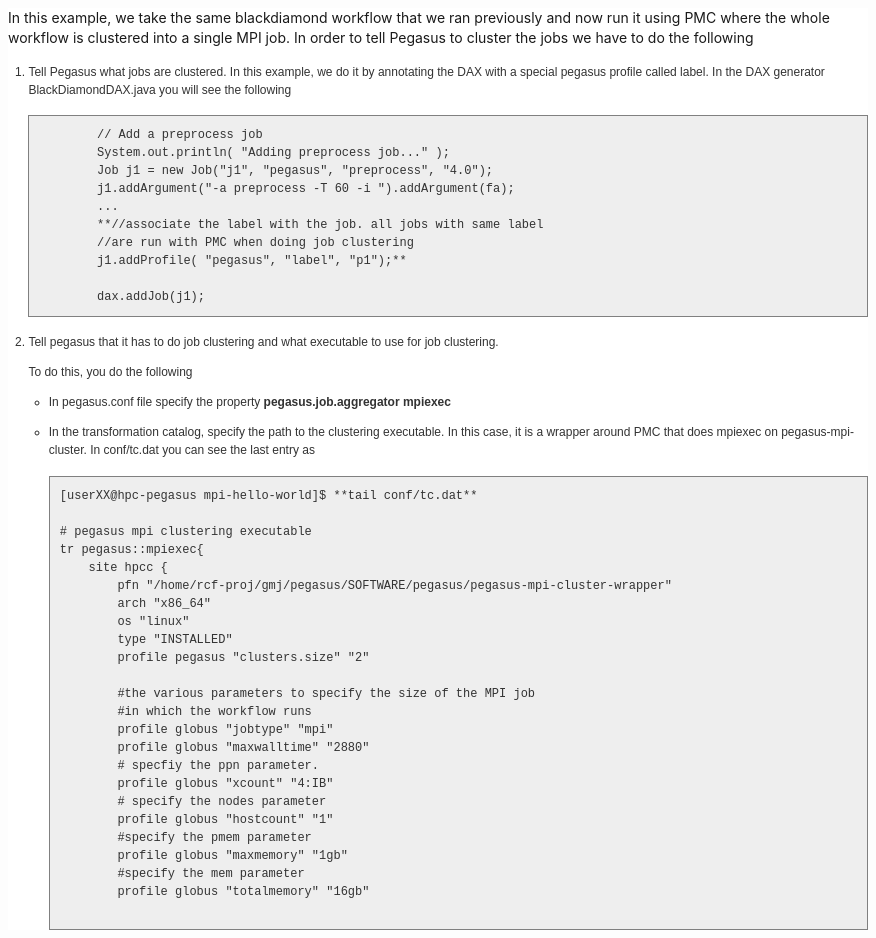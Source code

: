 In this example, we take the same blackdiamond workflow that we ran previously and now run it using PMC where the whole workflow is clustered into a single MPI job. In order to tell Pegasus to cluster the jobs we have to do the following

<div style="color:rgb(51,51,51);font-family:Trebuchet MS,Arial,Helvetica,sans-serif;font-size:12px;line-height:18px">

1.  Tell Pegasus what jobs are clustered. In this example, we do it by annotating the DAX with a special pegasus profile called label. In the DAX generator BlackDiamondDAX.java you will see the following

    <pre style="font-family:Courier New,DejaVu Sans Mono,monospace;margin-top:1.364em;margin-bottom:1.364em;font-size:9pt;overflow:auto;border:1px solid gray;padding:10px;background-color:rgb(238,238,238)">        // Add a preprocess job
            System.out.println( "Adding preprocess job..." );
            Job j1 = new Job("j1", "pegasus", "preprocess", "4.0");
            j1.addArgument("-a preprocess -T 60 -i ").addArgument(fa);
            ...
            <span>**//associate the label with the job. all jobs with same label
            //are run with PMC when doing job clustering
            j1.addProfile( "pegasus", "label", "p1");**</span>

            dax.addJob(j1);</pre>

2.  Tell pegasus that it has to do job clustering and what executable to use for job clustering.

    To do this, you do the following

    <div>

    *   In pegasus.conf file specify the property <span>**pegasus.job.aggregator mpiexec**</span>

    *   In the transformation catalog, specify the path to the clustering executable. In this case, it is a wrapper around PMC that does mpiexec on pegasus-mpi-cluster. In conf/tc.dat you can see the last entry as

        <pre style="font-family:Courier New,DejaVu Sans Mono,monospace;margin-top:1.364em;margin-bottom:1.364em;font-size:9pt;overflow:auto;border:1px solid gray;padding:10px;background-color:rgb(238,238,238)">[userXX@hpc-pegasus mpi-hello-world]$ <span>**tail conf/tc.dat**</span>

        # pegasus mpi clustering executable
        tr pegasus::mpiexec{
            site hpcc {
                pfn "/home/rcf-proj/gmj/pegasus/SOFTWARE/pegasus/pegasus-mpi-cluster-wrapper"
                arch "x86_64"
                os "linux"
                type "INSTALLED"
                profile pegasus "clusters.size" "2"

                #the various parameters to specify the size of the MPI job
                #in which the workflow runs
                profile globus "jobtype" "mpi"
                profile globus "maxwalltime" "2880"
                # specfiy the ppn parameter.
                profile globus "xcount" "4:IB"
                # specify the nodes parameter
                profile globus "hostcount" "1"
                #specify the pmem parameter
                profile globus "maxmemory" "1gb"
                #specify the mem parameter
                profile globus "totalmemory" "16gb"
